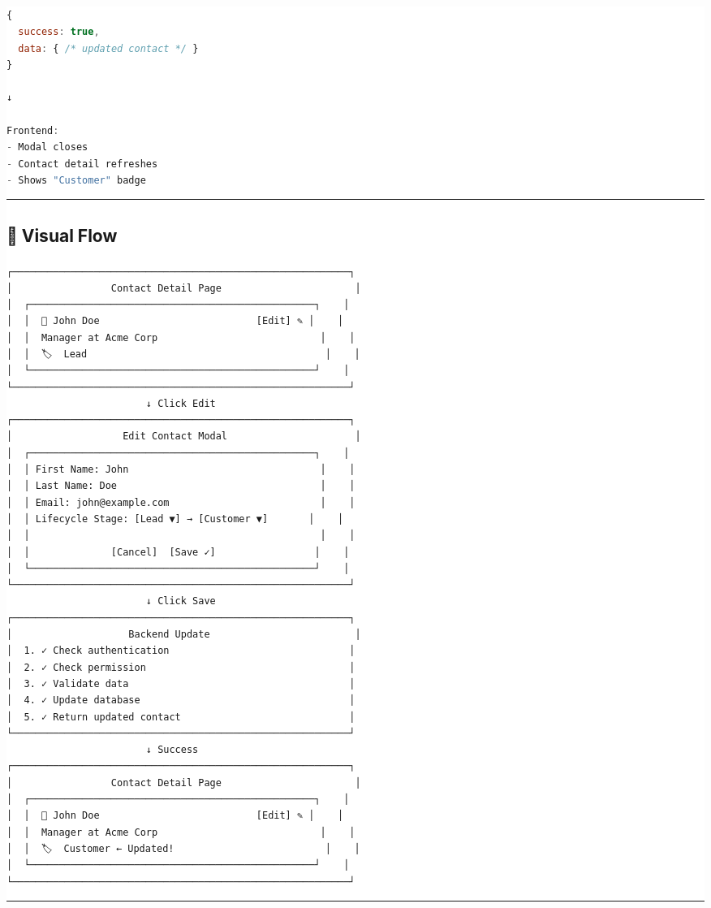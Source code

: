 ```javascript
{
  success: true,
  data: { /* updated contact */ }
}

↓

Frontend:
- Modal closes
- Contact detail refreshes
- Shows "Customer" badge
```

---

## 🎨 Visual Flow

```
┌──────────────────────────────────────────────────────────┐
│                 Contact Detail Page                       │
│  ┌─────────────────────────────────────────────────┐    │
│  │  👤 John Doe                           [Edit] ✎ │    │
│  │  Manager at Acme Corp                            │    │
│  │  🏷️  Lead                                         │    │
│  └─────────────────────────────────────────────────┘    │
└──────────────────────────────────────────────────────────┘
                        ↓ Click Edit
┌──────────────────────────────────────────────────────────┐
│                   Edit Contact Modal                      │
│  ┌─────────────────────────────────────────────────┐    │
│  │ First Name: John                                 │    │
│  │ Last Name: Doe                                   │    │
│  │ Email: john@example.com                          │    │
│  │ Lifecycle Stage: [Lead ▼] → [Customer ▼]       │    │
│  │                                                  │    │
│  │              [Cancel]  [Save ✓]                 │    │
│  └─────────────────────────────────────────────────┘    │
└──────────────────────────────────────────────────────────┘
                        ↓ Click Save
┌──────────────────────────────────────────────────────────┐
│                    Backend Update                         │
│  1. ✓ Check authentication                               │
│  2. ✓ Check permission                                   │
│  3. ✓ Validate data                                      │
│  4. ✓ Update database                                    │
│  5. ✓ Return updated contact                             │
└──────────────────────────────────────────────────────────┘
                        ↓ Success
┌──────────────────────────────────────────────────────────┐
│                 Contact Detail Page                       │
│  ┌─────────────────────────────────────────────────┐    │
│  │  👤 John Doe                           [Edit] ✎ │    │
│  │  Manager at Acme Corp                            │    │
│  │  🏷️  Customer ← Updated!                          │    │
│  └─────────────────────────────────────────────────┘    │
└──────────────────────────────────────────────────────────┘
```

---